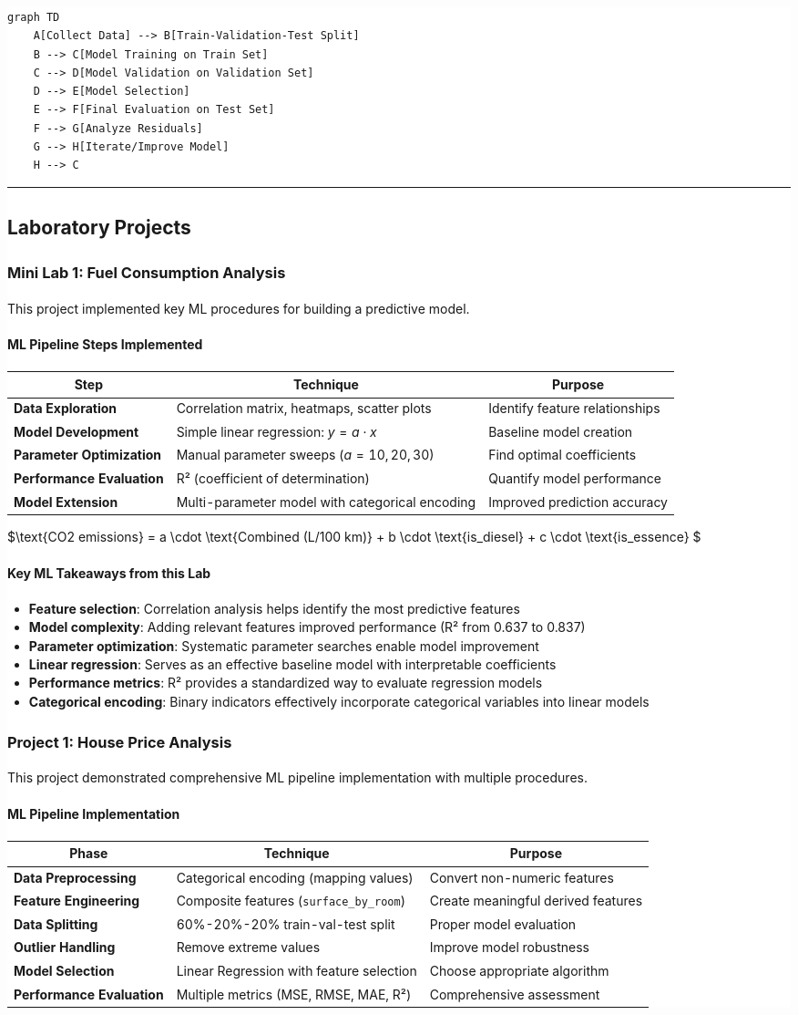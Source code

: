 ```mermaid
graph TD
    A[Collect Data] --> B[Train-Validation-Test Split]
    B --> C[Model Training on Train Set]
    C --> D[Model Validation on Validation Set]
    D --> E[Model Selection]
    E --> F[Final Evaluation on Test Set]
    F --> G[Analyze Residuals]
    G --> H[Iterate/Improve Model]
    H --> C
```

---

## Laboratory Projects

### Mini Lab 1: Fuel Consumption Analysis

This project implemented key ML procedures for building a predictive model.

#### ML Pipeline Steps Implemented

| Step | Technique | Purpose |
|------|-----------|---------|
| **Data Exploration** | Correlation matrix, heatmaps, scatter plots | Identify feature relationships |
| **Model Development** | Simple linear regression: $y = a \cdot x$| Baseline model creation |
| **Parameter Optimization** | Manual parameter sweeps ($a = 10, 20, 30$) | Find optimal coefficients |
| **Performance Evaluation** | R² (coefficient of determination) | Quantify model performance |
| **Model Extension** | Multi-parameter model with categorical encoding | Improved prediction accuracy |

$\text{CO2 emissions} = a \cdot \text{Combined (L/100 km)} + b \cdot \text{is_diesel} + c \cdot \text{is_essence} $

#### Key ML Takeaways from this Lab

- **Feature selection**: Correlation analysis helps identify the most predictive features
- **Model complexity**: Adding relevant features improved performance (R² from 0.637 to 0.837)
- **Parameter optimization**: Systematic parameter searches enable model improvement
- **Linear regression**: Serves as an effective baseline model with interpretable coefficients
- **Performance metrics**: R² provides a standardized way to evaluate regression models
- **Categorical encoding**: Binary indicators effectively incorporate categorical variables into linear models

### Project 1: House Price Analysis

This project demonstrated comprehensive ML pipeline implementation with multiple procedures.

#### ML Pipeline Implementation

| Phase | Technique | Purpose |
|-------|-----------|---------|
| **Data Preprocessing** | Categorical encoding (mapping values) | Convert non-numeric features |
| **Feature Engineering** | Composite features (`surface_by_room`) | Create meaningful derived features |
| **Data Splitting** | 60%-20%-20% train-val-test split | Proper model evaluation |
| **Outlier Handling** | Remove extreme values | Improve model robustness |
| **Model Selection** | Linear Regression with feature selection | Choose appropriate algorithm |
| **Performance Evaluation** | Multiple metrics (MSE, RMSE, MAE, R²) | Comprehensive assessment |
